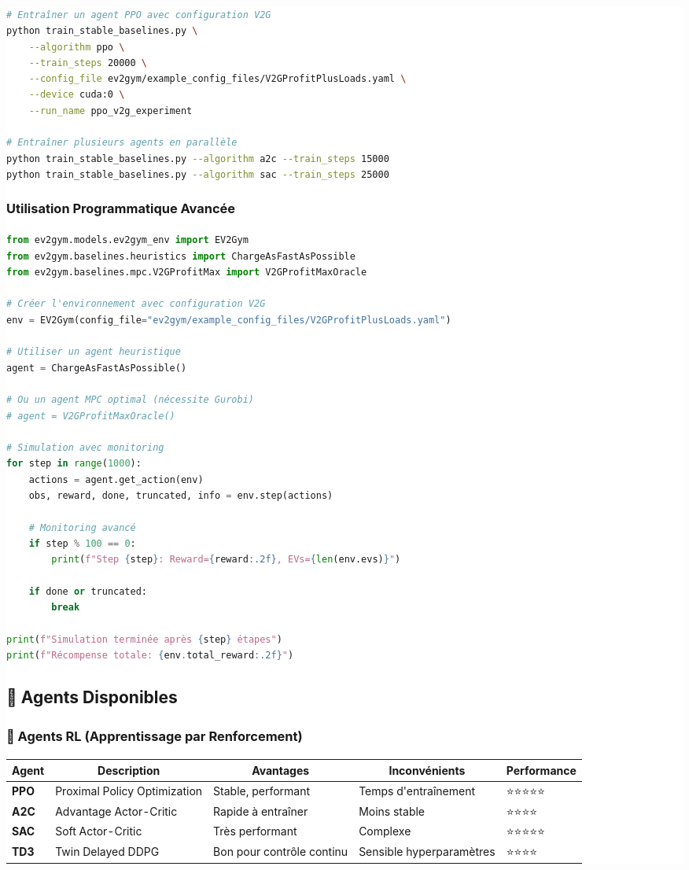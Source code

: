 ```bash
# Entraîner un agent PPO avec configuration V2G
python train_stable_baselines.py \
    --algorithm ppo \
    --train_steps 20000 \
    --config_file ev2gym/example_config_files/V2GProfitPlusLoads.yaml \
    --device cuda:0 \
    --run_name ppo_v2g_experiment

# Entraîner plusieurs agents en parallèle
python train_stable_baselines.py --algorithm a2c --train_steps 15000
python train_stable_baselines.py --algorithm sac --train_steps 25000
```

### Utilisation Programmatique Avancée

```python
from ev2gym.models.ev2gym_env import EV2Gym
from ev2gym.baselines.heuristics import ChargeAsFastAsPossible
from ev2gym.baselines.mpc.V2GProfitMax import V2GProfitMaxOracle

# Créer l'environnement avec configuration V2G
env = EV2Gym(config_file="ev2gym/example_config_files/V2GProfitPlusLoads.yaml")

# Utiliser un agent heuristique
agent = ChargeAsFastAsPossible()

# Ou un agent MPC optimal (nécessite Gurobi)
# agent = V2GProfitMaxOracle()

# Simulation avec monitoring
for step in range(1000):
    actions = agent.get_action(env)
    obs, reward, done, truncated, info = env.step(actions)
    
    # Monitoring avancé
    if step % 100 == 0:
        print(f"Step {step}: Reward={reward:.2f}, EVs={len(env.evs)}")
    
    if done or truncated:
        break

print(f"Simulation terminée après {step} étapes")
print(f"Récompense totale: {env.total_reward:.2f}")
```

## 🤖 Agents Disponibles

### 🧠 Agents RL (Apprentissage par Renforcement)
| Agent | Description | Avantages | Inconvénients | Performance |
|-------|-------------|-----------|---------------|-------------|
| **PPO** | Proximal Policy Optimization | Stable, performant | Temps d'entraînement | ⭐⭐⭐⭐⭐ |
| **A2C** | Advantage Actor-Critic | Rapide à entraîner | Moins stable | ⭐⭐⭐⭐ |
| **SAC** | Soft Actor-Critic | Très performant | Complexe | ⭐⭐⭐⭐⭐ |
| **TD3** | Twin Delayed DDPG | Bon pour contrôle continu | Sensible hyperparamètres | ⭐⭐⭐⭐ |
